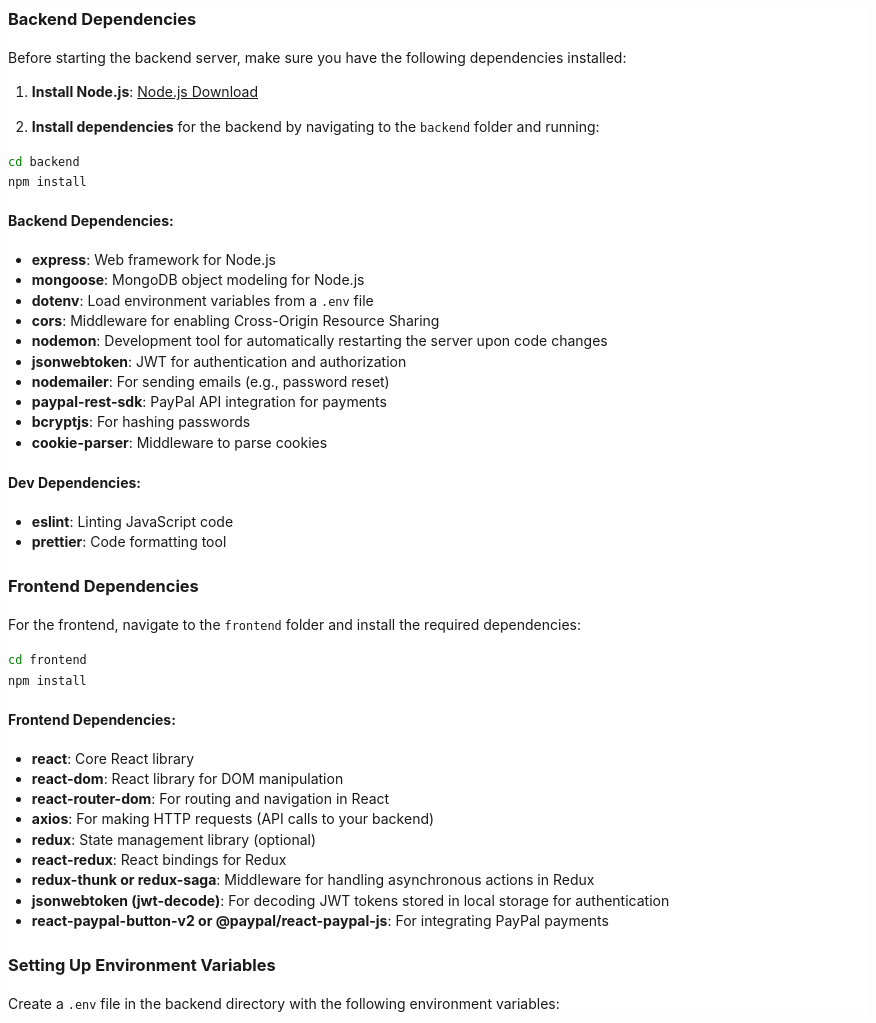### Backend Dependencies

Before starting the backend server, make sure you have the following dependencies installed:

1. **Install Node.js**: [Node.js Download](https://nodejs.org/)

2. **Install dependencies** for the backend by navigating to the `backend` folder and running:

```bash
cd backend
npm install
```

#### Backend Dependencies:

- **express**: Web framework for Node.js
- **mongoose**: MongoDB object modeling for Node.js
- **dotenv**: Load environment variables from a `.env` file
- **cors**: Middleware for enabling Cross-Origin Resource Sharing
- **nodemon**: Development tool for automatically restarting the server upon code changes
- **jsonwebtoken**: JWT for authentication and authorization
- **nodemailer**: For sending emails (e.g., password reset)
- **paypal-rest-sdk**: PayPal API integration for payments
- **bcryptjs**: For hashing passwords
- **cookie-parser**: Middleware to parse cookies

#### Dev Dependencies:

- **eslint**: Linting JavaScript code
- **prettier**: Code formatting tool

### Frontend Dependencies

For the frontend, navigate to the `frontend` folder and install the required dependencies:

```bash
cd frontend
npm install
```

#### Frontend Dependencies:

- **react**: Core React library
- **react-dom**: React library for DOM manipulation
- **react-router-dom**: For routing and navigation in React
- **axios**: For making HTTP requests (API calls to your backend)
- **redux**: State management library (optional)
- **react-redux**: React bindings for Redux
- **redux-thunk or redux-saga**: Middleware for handling asynchronous actions in Redux
- **jsonwebtoken (jwt-decode)**: For decoding JWT tokens stored in local storage for authentication
- **react-paypal-button-v2 or @paypal/react-paypal-js**: For integrating PayPal payments

### Setting Up Environment Variables

Create a `.env` file in the backend directory with the following environment variables:
